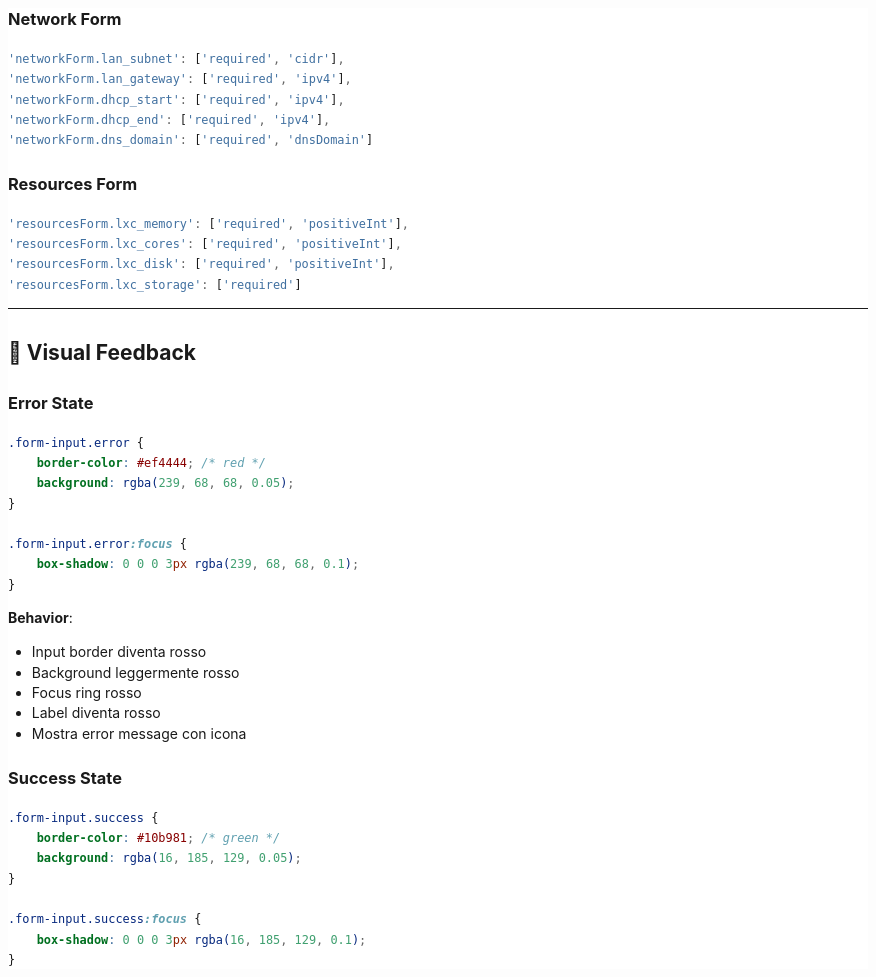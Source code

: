 ### Network Form
```javascript
'networkForm.lan_subnet': ['required', 'cidr'],
'networkForm.lan_gateway': ['required', 'ipv4'],
'networkForm.dhcp_start': ['required', 'ipv4'],
'networkForm.dhcp_end': ['required', 'ipv4'],
'networkForm.dns_domain': ['required', 'dnsDomain']
```

### Resources Form
```javascript
'resourcesForm.lxc_memory': ['required', 'positiveInt'],
'resourcesForm.lxc_cores': ['required', 'positiveInt'],
'resourcesForm.lxc_disk': ['required', 'positiveInt'],
'resourcesForm.lxc_storage': ['required']
```

---

## 🎨 Visual Feedback

### Error State
```css
.form-input.error {
    border-color: #ef4444; /* red */
    background: rgba(239, 68, 68, 0.05);
}

.form-input.error:focus {
    box-shadow: 0 0 0 3px rgba(239, 68, 68, 0.1);
}
```

**Behavior**:
- Input border diventa rosso
- Background leggermente rosso
- Focus ring rosso
- Label diventa rosso
- Mostra error message con icona

### Success State
```css
.form-input.success {
    border-color: #10b981; /* green */
    background: rgba(16, 185, 129, 0.05);
}

.form-input.success:focus {
    box-shadow: 0 0 0 3px rgba(16, 185, 129, 0.1);
}
```
